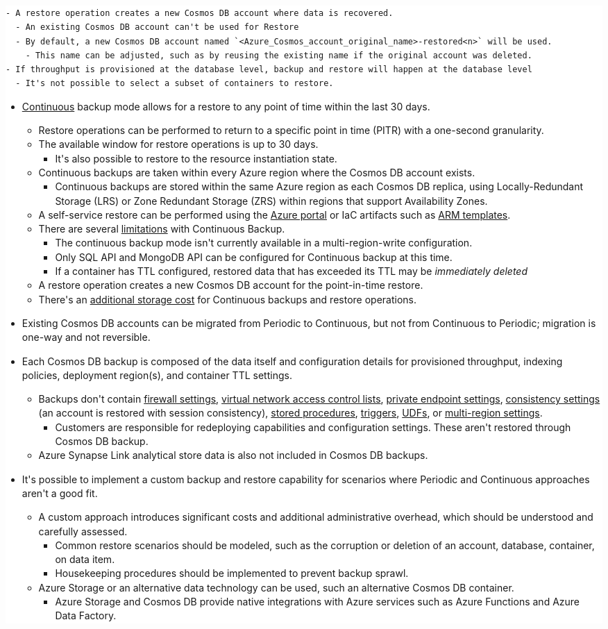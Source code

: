     - A restore operation creates a new Cosmos DB account where data is recovered.
      - An existing Cosmos DB account can't be used for Restore
      - By default, a new Cosmos DB account named `<Azure_Cosmos_account_original_name>-restored<n>` will be used.
        - This name can be adjusted, such as by reusing the existing name if the original account was deleted.
    - If throughput is provisioned at the database level, backup and restore will happen at the database level
      - It's not possible to select a subset of containers to restore.
  - [Continuous](/azure/cosmos-db/continuous-backup-restore-introduction) backup mode allows for a restore to any point of time within the last 30 days.
    - Restore operations can be performed to return to a specific point in time (PITR) with a one-second granularity.
    - The available window for restore operations is up to 30 days.
      - It's also possible to restore to the resource instantiation state.
    - Continuous backups are taken within every Azure region where the Cosmos DB account exists.
      - Continuous backups are stored within the same Azure region as each Cosmos DB replica, using Locally-Redundant Storage (LRS) or Zone Redundant Storage (ZRS) within regions that support Availability Zones.
    - A self-service restore can be performed using the [Azure portal](/azure/cosmos-db/restore-account-continuous-backup#restore-account-portal) or IaC artifacts such as [ARM templates](/azure/cosmos-db/restore-account-continuous-backup#restore-arm-template).
    - There are several [limitations](/azure/cosmos-db/continuous-backup-restore-introduction#current-limitations) with Continuous Backup.
      - The continuous backup mode isn't currently available in a multi-region-write configuration.
      - Only SQL API and MongoDB API can be configured for Continuous backup at this time.
      - If a container has TTL configured, restored data that has exceeded its TTL may be _immediately deleted_
    - A restore operation creates a new Cosmos DB account for the point-in-time restore.
    - There's an [additional storage cost](/azure/cosmos-db/continuous-backup-restore-introduction#continuous-backup-pricing) for Continuous backups and restore operations.

- Existing Cosmos DB accounts can be migrated from Periodic to Continuous, but not from Continuous to Periodic; migration is one-way and not reversible.

- Each Cosmos DB backup is composed of the data itself and configuration details for provisioned throughput, indexing policies, deployment region(s), and container TTL settings.
  - Backups don't contain [firewall settings](/azure/templates/microsoft.documentdb/databaseaccounts?tabs=json#ipaddressorrange-object), [virtual network access control lists](/azure/templates/microsoft.documentdb/databaseaccounts/privateendpointconnections), [private endpoint settings](/azure/templates/microsoft.documentdb/databaseaccounts/privateendpointconnections), [consistency settings](/azure/templates/microsoft.documentdb/databaseaccounts?tabs=json#consistencypolicy-object) (an account is restored with session consistency), [stored procedures](/azure/templates/microsoft.documentdb/databaseaccounts/sqldatabases/containers/storedprocedures), [triggers](/azure/templates/microsoft.documentdb/databaseaccounts/sqldatabases/containers/triggers), [UDFs](/azure/templates/microsoft.documentdb/databaseaccounts/sqldatabases/containers/userdefinedfunctions), or [multi-region settings](/azure/templates/microsoft.documentdb/databaseaccounts?tabs=json#Location).
    - Customers are responsible for redeploying capabilities and configuration settings. These aren't restored through Cosmos DB backup.
  - Azure Synapse Link analytical store data is also not included in Cosmos DB backups.

- It's possible to implement a custom backup and restore capability for scenarios where Periodic and Continuous approaches aren't a good fit.
  - A custom approach introduces significant costs and additional administrative overhead, which should be understood and carefully assessed.
    - Common restore scenarios should be modeled, such as the corruption or deletion of an account, database, container, on data item.
    - Housekeeping procedures should be implemented to prevent backup sprawl.
  - Azure Storage or an alternative data technology can be used, such an alternative Cosmos DB container.
    - Azure Storage and Cosmos DB provide native integrations with Azure services such as Azure Functions and Azure Data Factory.
